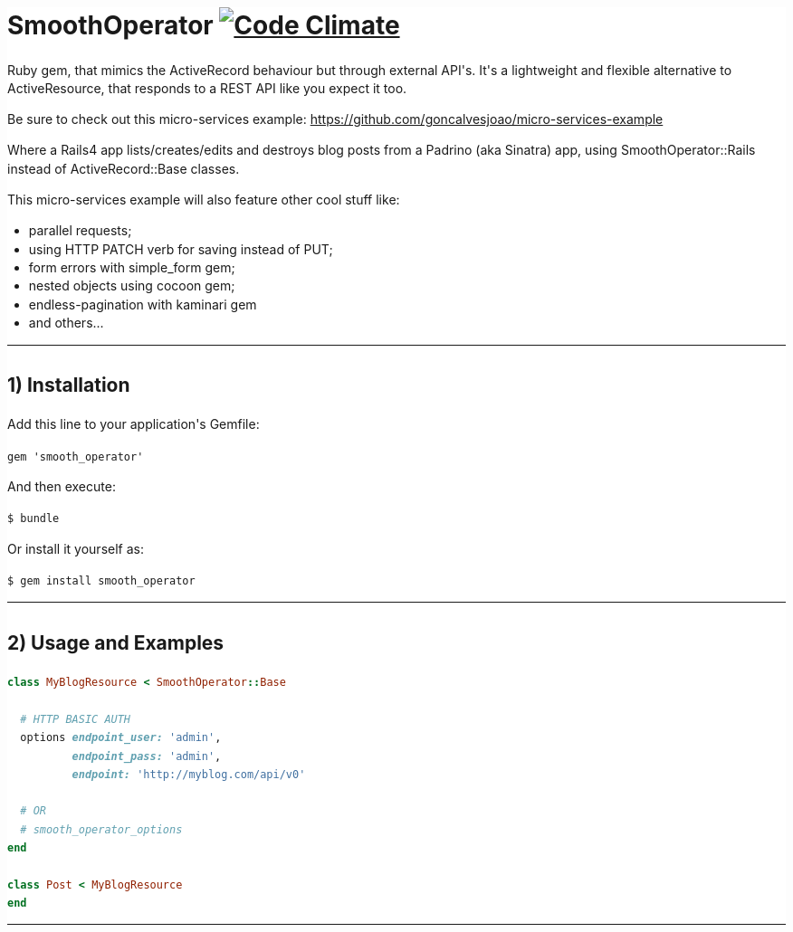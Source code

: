 # SmoothOperator [![Code Climate](https://codeclimate.com/repos/536a7b9f6956801228014b02/badges/13f79897976274a9de33/gpa.png)](https://codeclimate.com/repos/536a7b9f6956801228014b02/feed)

Ruby gem, that mimics the ActiveRecord behaviour but through external API's.
It's a lightweight and flexible alternative to ActiveResource, that responds to a REST API like you expect it too.

Be sure to check out this micro-services example: https://github.com/goncalvesjoao/micro-services-example

Where a Rails4 app lists/creates/edits and destroys blog posts from a Padrino (aka Sinatra) app, using SmoothOperator::Rails instead of ActiveRecord::Base classes.

This micro-services example will also feature other cool stuff like:
- parallel requests;
- using HTTP PATCH verb for saving instead of PUT;
- form errors with simple_form gem;
- nested objects using cocoon gem;
- endless-pagination with kaminari gem
- and others...

---

## 1) Installation

Add this line to your application's Gemfile:

    gem 'smooth_operator'

And then execute:

    $ bundle

Or install it yourself as:

    $ gem install smooth_operator

---

## 2) Usage and Examples

```ruby
class MyBlogResource < SmoothOperator::Base

  # HTTP BASIC AUTH
  options endpoint_user: 'admin',
          endpoint_pass: 'admin',
          endpoint: 'http://myblog.com/api/v0'

  # OR
  # smooth_operator_options
end

class Post < MyBlogResource
end
```

---